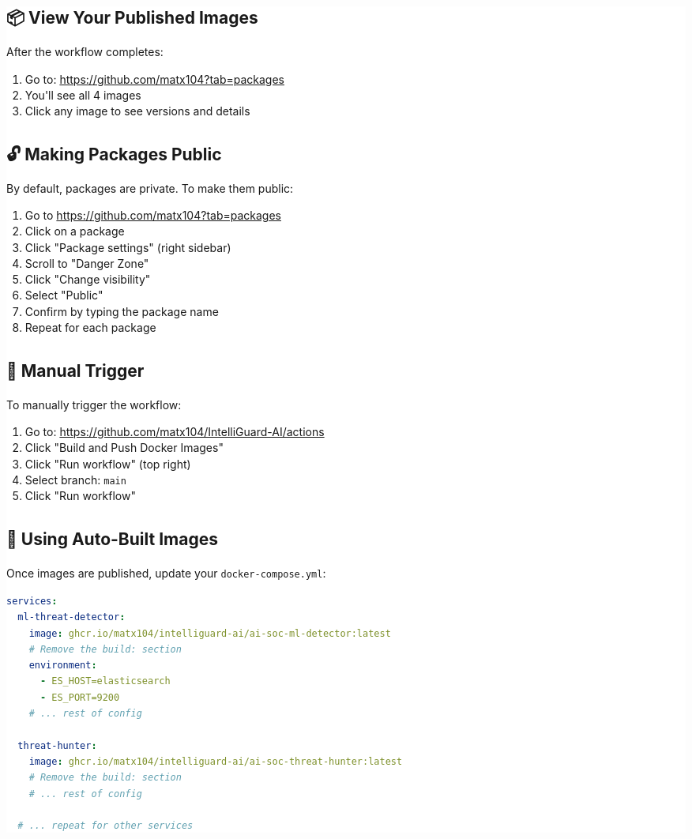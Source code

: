 ## 📦 View Your Published Images

After the workflow completes:

1. Go to: https://github.com/matx104?tab=packages
2. You'll see all 4 images
3. Click any image to see versions and details

## 🔓 Making Packages Public

By default, packages are private. To make them public:

1. Go to https://github.com/matx104?tab=packages
2. Click on a package
3. Click "Package settings" (right sidebar)
4. Scroll to "Danger Zone"
5. Click "Change visibility"
6. Select "Public"
7. Confirm by typing the package name
8. Repeat for each package

## 🔄 Manual Trigger

To manually trigger the workflow:

1. Go to: https://github.com/matx104/IntelliGuard-AI/actions
2. Click "Build and Push Docker Images"
3. Click "Run workflow" (top right)
4. Select branch: `main`
5. Click "Run workflow"

## 🎯 Using Auto-Built Images

Once images are published, update your `docker-compose.yml`:

```yaml
services:
  ml-threat-detector:
    image: ghcr.io/matx104/intelliguard-ai/ai-soc-ml-detector:latest
    # Remove the build: section
    environment:
      - ES_HOST=elasticsearch
      - ES_PORT=9200
    # ... rest of config

  threat-hunter:
    image: ghcr.io/matx104/intelliguard-ai/ai-soc-threat-hunter:latest
    # Remove the build: section
    # ... rest of config

  # ... repeat for other services
```

